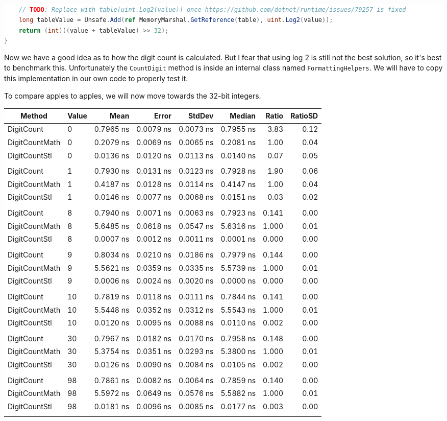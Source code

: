 ```csharp
	// TODO: Replace with table[uint.Log2(value)] once https://github.com/dotnet/runtime/issues/79257 is fixed
	long tableValue = Unsafe.Add(ref MemoryMarshal.GetReference(table), uint.Log2(value));
	return (int)((value + tableValue) >> 32);
}
```

Now we have a good idea as to how the digit count is calculated. But I fear that using log 2 is still not the best solution, so it's best to benchmark this. Unfortunately the `CountDigit` method is inside an internal class named `FormattingHelpers`. We will have to copy this implementation in our own code to properly test it.

To compare apples to apples, we will now move towards the 32-bit integers.

| Method         | Value      |       Mean |     Error |    StdDev |     Median | Ratio | RatioSD |
| -------------- | ---------- | ---------: | --------: | --------: | ---------: | ----: | ------: |
| DigitCount     | 0          |  0.7965 ns | 0.0079 ns | 0.0073 ns |  0.7955 ns |  3.83 |    0.12 |
| DigitCountMath | 0          |  0.2079 ns | 0.0069 ns | 0.0065 ns |  0.2081 ns |  1.00 |    0.04 |
| DigitCountStl  | 0          |  0.0136 ns | 0.0120 ns | 0.0113 ns |  0.0140 ns |  0.07 |    0.05 |
|                |            |            |           |           |            |       |         |
| DigitCount     | 1          |  0.7930 ns | 0.0131 ns | 0.0123 ns |  0.7928 ns |  1.90 |    0.06 |
| DigitCountMath | 1          |  0.4187 ns | 0.0128 ns | 0.0114 ns |  0.4147 ns |  1.00 |    0.04 |
| DigitCountStl  | 1          |  0.0146 ns | 0.0077 ns | 0.0068 ns |  0.0151 ns |  0.03 |    0.02 |
|                |            |            |           |           |            |       |         |
| DigitCount     | 8          |  0.7940 ns | 0.0071 ns | 0.0063 ns |  0.7923 ns | 0.141 |    0.00 |
| DigitCountMath | 8          |  5.6485 ns | 0.0618 ns | 0.0547 ns |  5.6316 ns | 1.000 |    0.01 |
| DigitCountStl  | 8          |  0.0007 ns | 0.0012 ns | 0.0011 ns |  0.0001 ns | 0.000 |    0.00 |
|                |            |            |           |           |            |       |         |
| DigitCount     | 9          |  0.8034 ns | 0.0210 ns | 0.0186 ns |  0.7979 ns | 0.144 |    0.00 |
| DigitCountMath | 9          |  5.5621 ns | 0.0359 ns | 0.0335 ns |  5.5739 ns | 1.000 |    0.01 |
| DigitCountStl  | 9          |  0.0006 ns | 0.0024 ns | 0.0020 ns |  0.0000 ns | 0.000 |    0.00 |
|                |            |            |           |           |            |       |         |
| DigitCount     | 10         |  0.7819 ns | 0.0118 ns | 0.0111 ns |  0.7844 ns | 0.141 |    0.00 |
| DigitCountMath | 10         |  5.5448 ns | 0.0352 ns | 0.0312 ns |  5.5543 ns | 1.000 |    0.01 |
| DigitCountStl  | 10         |  0.0120 ns | 0.0095 ns | 0.0088 ns |  0.0110 ns | 0.002 |    0.00 |
|                |            |            |           |           |            |       |         |
| DigitCount     | 30         |  0.7967 ns | 0.0182 ns | 0.0170 ns |  0.7958 ns | 0.148 |    0.00 |
| DigitCountMath | 30         |  5.3754 ns | 0.0351 ns | 0.0293 ns |  5.3800 ns | 1.000 |    0.01 |
| DigitCountStl  | 30         |  0.0126 ns | 0.0090 ns | 0.0084 ns |  0.0105 ns | 0.002 |    0.00 |
|                |            |            |           |           |            |       |         |
| DigitCount     | 98         |  0.7861 ns | 0.0082 ns | 0.0064 ns |  0.7859 ns | 0.140 |    0.00 |
| DigitCountMath | 98         |  5.5972 ns | 0.0649 ns | 0.0576 ns |  5.5882 ns | 1.000 |    0.01 |
| DigitCountStl  | 98         |  0.0181 ns | 0.0096 ns | 0.0085 ns |  0.0177 ns | 0.003 |    0.00 |
|                |            |            |           |           |            |       |         |